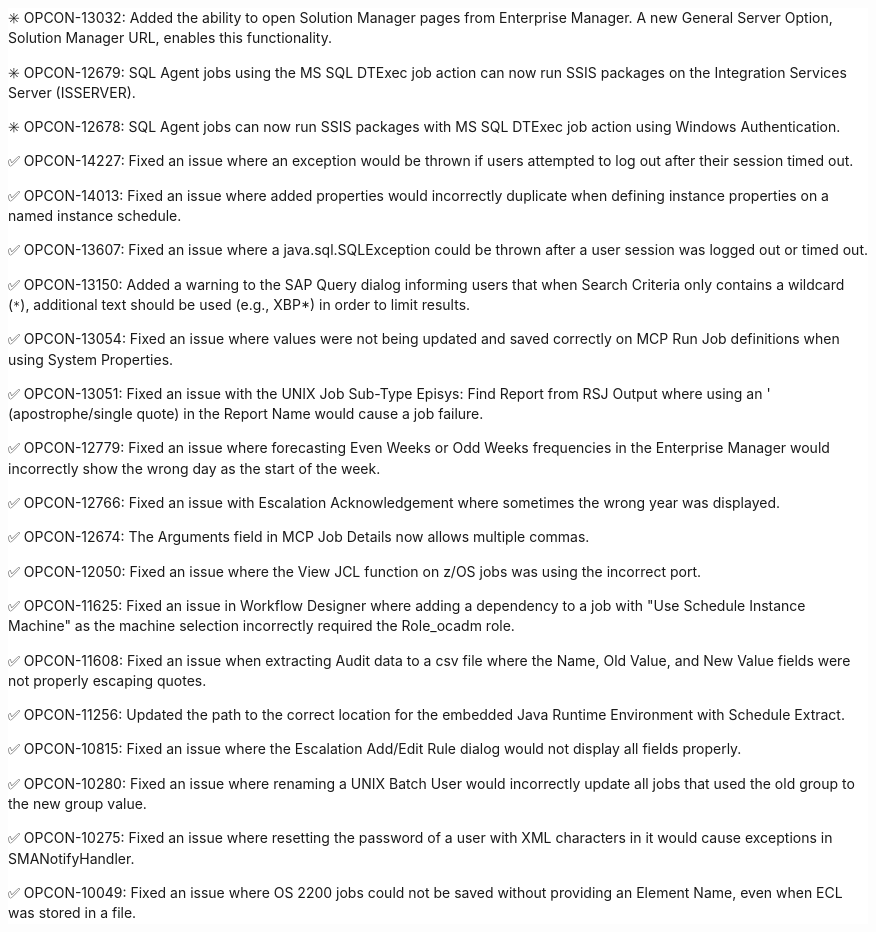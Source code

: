 :eight_spoked_asterisk:	OPCON-13032: Added the ability to open Solution Manager pages from Enterprise Manager. A new General Server Option, Solution Manager URL, enables this functionality.

:eight_spoked_asterisk:	OPCON-12679: SQL Agent jobs using the MS SQL DTExec job action can now run SSIS packages on the Integration Services Server (ISSERVER).

:eight_spoked_asterisk:	OPCON-12678: SQL Agent jobs can now run SSIS packages with MS SQL DTExec job action using Windows Authentication.

:white_check_mark:	OPCON-14227: Fixed an issue where an exception would be thrown if users attempted to log out after their session timed out.

:white_check_mark:	OPCON-14013: Fixed an issue where added properties would incorrectly duplicate when defining instance properties on a named instance schedule.

:white_check_mark:	OPCON-13607: Fixed an issue where a java.sql.SQLException could be thrown after a user session was logged out or timed out.

:white_check_mark:	OPCON-13150: Added a warning to the SAP Query dialog informing users that when Search Criteria only contains a wildcard (`*`), additional text should be used (e.g., XBP*) in order to limit results.

:white_check_mark:	OPCON-13054: Fixed an issue where values were not being updated and saved correctly on MCP Run Job definitions when using System Properties.

:white_check_mark:	OPCON-13051: Fixed an issue with the UNIX Job Sub-Type Episys: Find Report from RSJ Output where using an ' (apostrophe/single quote) in the Report Name would cause a job failure.

:white_check_mark:	OPCON-12779: Fixed an issue where forecasting Even Weeks or Odd Weeks frequencies in the Enterprise Manager would incorrectly show the wrong day as the start of the week.

:white_check_mark:	OPCON-12766: Fixed an issue with Escalation Acknowledgement where sometimes the wrong year was displayed.

:white_check_mark:	OPCON-12674: The Arguments field in MCP Job Details now allows multiple commas.

:white_check_mark:	OPCON-12050: Fixed an issue where the View JCL function on z/OS jobs was using the incorrect port.

:white_check_mark:	OPCON-11625: Fixed an issue in Workflow Designer where adding a dependency to a job with "Use Schedule Instance Machine" as the machine selection incorrectly required the Role_ocadm role.

:white_check_mark:	OPCON-11608: Fixed an issue when extracting Audit data to a csv file where the Name, Old Value, and New Value fields were not properly escaping quotes.

:white_check_mark:	OPCON-11256: Updated the path to the correct location for the embedded Java Runtime Environment with Schedule Extract.

:white_check_mark:	OPCON-10815: Fixed an issue where the Escalation Add/Edit Rule dialog would not display all fields properly.

:white_check_mark:	OPCON-10280: Fixed an issue where renaming a UNIX Batch User would incorrectly update all jobs that used the old group to the new group value.

:white_check_mark:	OPCON-10275: Fixed an issue where resetting the password of a user with XML characters in it would cause exceptions in SMANotifyHandler.

:white_check_mark:	OPCON-10049: Fixed an issue where OS 2200 jobs could not be saved without providing an Element Name, even when ECL was stored in a file.
